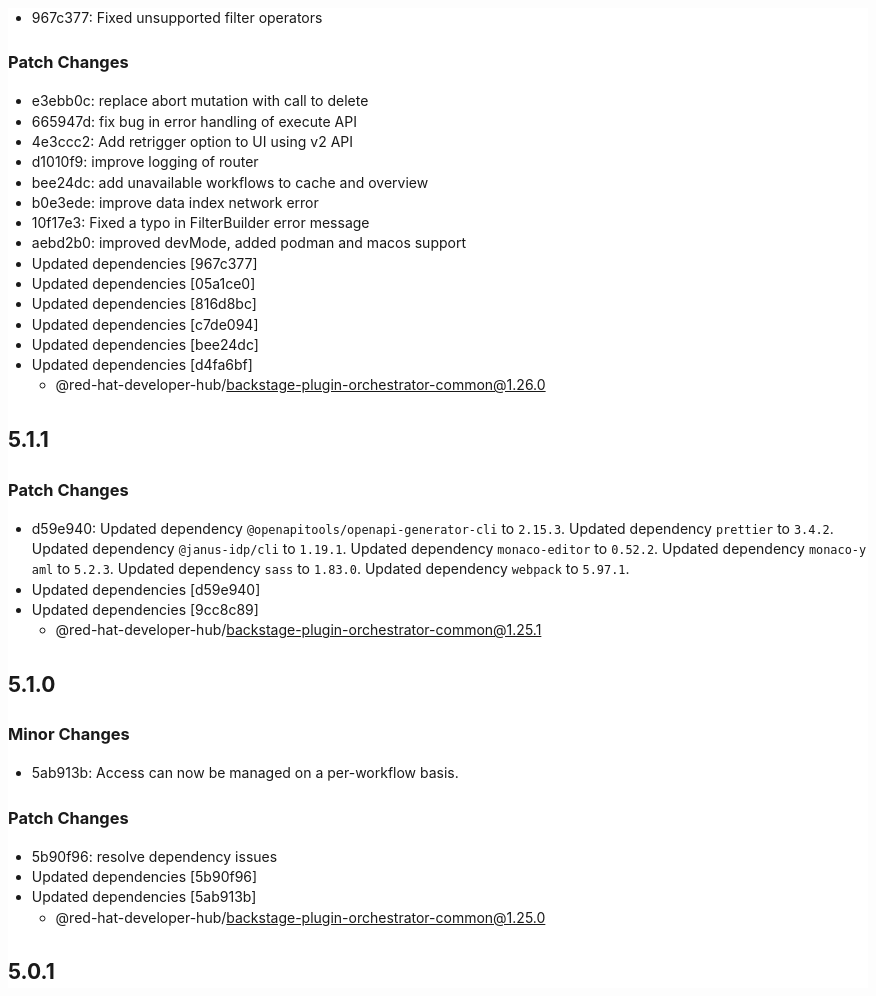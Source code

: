 - 967c377: Fixed unsupported filter operators

### Patch Changes

- e3ebb0c: replace abort mutation with call to delete
- 665947d: fix bug in error handling of execute API
- 4e3ccc2: Add retrigger option to UI using v2 API
- d1010f9: improve logging of router
- bee24dc: add unavailable workflows to cache and overview
- b0e3ede: improve data index network error
- 10f17e3: Fixed a typo in FilterBuilder error message
- aebd2b0: improved devMode, added podman and macos support
- Updated dependencies [967c377]
- Updated dependencies [05a1ce0]
- Updated dependencies [816d8bc]
- Updated dependencies [c7de094]
- Updated dependencies [bee24dc]
- Updated dependencies [d4fa6bf]
  - @red-hat-developer-hub/backstage-plugin-orchestrator-common@1.26.0

## 5.1.1

### Patch Changes

- d59e940: Updated dependency `@openapitools/openapi-generator-cli` to `2.15.3`.
  Updated dependency `prettier` to `3.4.2`.
  Updated dependency `@janus-idp/cli` to `1.19.1`.
  Updated dependency `monaco-editor` to `0.52.2`.
  Updated dependency `monaco-yaml` to `5.2.3`.
  Updated dependency `sass` to `1.83.0`.
  Updated dependency `webpack` to `5.97.1`.
- Updated dependencies [d59e940]
- Updated dependencies [9cc8c89]
  - @red-hat-developer-hub/backstage-plugin-orchestrator-common@1.25.1

## 5.1.0

### Minor Changes

- 5ab913b: Access can now be managed on a per-workflow basis.

### Patch Changes

- 5b90f96: resolve dependency issues
- Updated dependencies [5b90f96]
- Updated dependencies [5ab913b]
  - @red-hat-developer-hub/backstage-plugin-orchestrator-common@1.25.0

## 5.0.1
